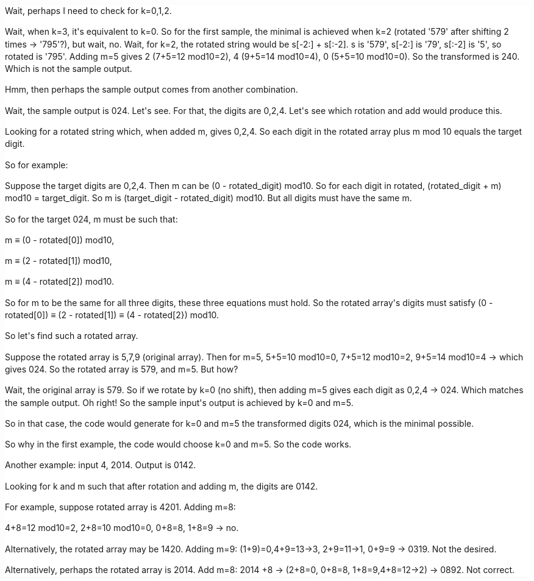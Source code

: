 Wait, perhaps I need to check for k=0,1,2.

Wait, when k=3, it's equivalent to k=0. So for the first sample, the minimal is achieved when k=2 (rotated '579' after shifting 2 times → '795'?), but wait, no. Wait, for k=2, the rotated string would be s[-2:] + s[:-2]. s is '579', s[-2:] is '79', s[:-2] is '5', so rotated is '795'. Adding m=5 gives 2 (7+5=12 mod10=2), 4 (9+5=14 mod10=4), 0 (5+5=10 mod10=0). So the transformed is 240. Which is not the sample output.

Hmm, then perhaps the sample output comes from another combination.

Wait, the sample output is 024. Let's see. For that, the digits are 0,2,4. Let's see which rotation and add would produce this.

Looking for a rotated string which, when added m, gives 0,2,4. So each digit in the rotated array plus m mod 10 equals the target digit.

So for example:

Suppose the target digits are 0,2,4. Then m can be (0 - rotated_digit) mod10. So for each digit in rotated, (rotated_digit + m) mod10 = target_digit. So m is (target_digit - rotated_digit) mod10. But all digits must have the same m.

So for the target 024, m must be such that:

m ≡ (0 - rotated[0]) mod10,

m ≡ (2 - rotated[1]) mod10,

m ≡ (4 - rotated[2]) mod10.

So for m to be the same for all three digits, these three equations must hold. So the rotated array's digits must satisfy (0 - rotated[0]) ≡ (2 - rotated[1]) ≡ (4 - rotated[2}) mod10.

So let's find such a rotated array.

Suppose the rotated array is 5,7,9 (original array). Then for m=5, 5+5=10 mod10=0, 7+5=12 mod10=2, 9+5=14 mod10=4 → which gives 024. So the rotated array is 579, and m=5. But how?

Wait, the original array is 579. So if we rotate by k=0 (no shift), then adding m=5 gives each digit as 0,2,4 → 024. Which matches the sample output. Oh right! So the sample input's output is achieved by k=0 and m=5.

So in that case, the code would generate for k=0 and m=5 the transformed digits 024, which is the minimal possible.

So why in the first example, the code would choose k=0 and m=5. So the code works.

Another example: input 4, 2014. Output is 0142.

Looking for k and m such that after rotation and adding m, the digits are 0142.

For example, suppose rotated array is 4201. Adding m=8:

4+8=12 mod10=2, 2+8=10 mod10=0, 0+8=8, 1+8=9 → no.

Alternatively, the rotated array may be 1420. Adding m=9: (1+9)=0,4+9=13→3, 2+9=11→1, 0+9=9 → 0319. Not the desired.

Alternatively, perhaps the rotated array is 2014. Add m=8: 2014 +8 → (2+8=0, 0+8=8, 1+8=9,4+8=12→2) → 0892. Not correct.
